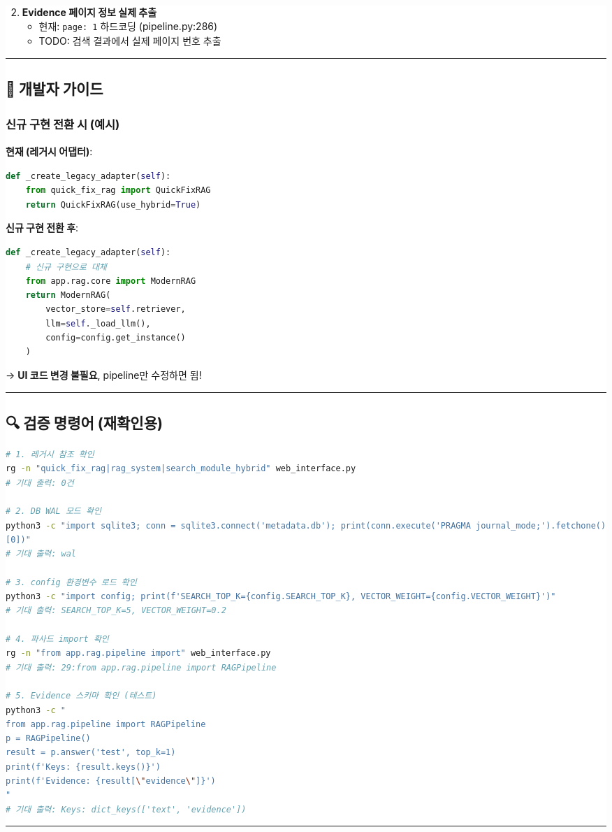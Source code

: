 2. **Evidence 페이지 정보 실제 추출**
   - 현재: `page: 1` 하드코딩 (pipeline.py:286)
   - TODO: 검색 결과에서 실제 페이지 번호 추출

---

## 📌 개발자 가이드

### 신규 구현 전환 시 (예시)

**현재 (레거시 어댑터)**:
```python
def _create_legacy_adapter(self):
    from quick_fix_rag import QuickFixRAG
    return QuickFixRAG(use_hybrid=True)
```

**신규 구현 전환 후**:
```python
def _create_legacy_adapter(self):
    # 신규 구현으로 대체
    from app.rag.core import ModernRAG
    return ModernRAG(
        vector_store=self.retriever,
        llm=self._load_llm(),
        config=config.get_instance()
    )
```

→ **UI 코드 변경 불필요**, pipeline만 수정하면 됨!

---

## 🔍 검증 명령어 (재확인용)

```bash
# 1. 레거시 참조 확인
rg -n "quick_fix_rag|rag_system|search_module_hybrid" web_interface.py
# 기대 출력: 0건

# 2. DB WAL 모드 확인
python3 -c "import sqlite3; conn = sqlite3.connect('metadata.db'); print(conn.execute('PRAGMA journal_mode;').fetchone()[0])"
# 기대 출력: wal

# 3. config 환경변수 로드 확인
python3 -c "import config; print(f'SEARCH_TOP_K={config.SEARCH_TOP_K}, VECTOR_WEIGHT={config.VECTOR_WEIGHT}')"
# 기대 출력: SEARCH_TOP_K=5, VECTOR_WEIGHT=0.2

# 4. 파사드 import 확인
rg -n "from app.rag.pipeline import" web_interface.py
# 기대 출력: 29:from app.rag.pipeline import RAGPipeline

# 5. Evidence 스키마 확인 (테스트)
python3 -c "
from app.rag.pipeline import RAGPipeline
p = RAGPipeline()
result = p.answer('test', top_k=1)
print(f'Keys: {result.keys()}')
print(f'Evidence: {result[\"evidence\"]}')
"
# 기대 출력: Keys: dict_keys(['text', 'evidence'])
```

---